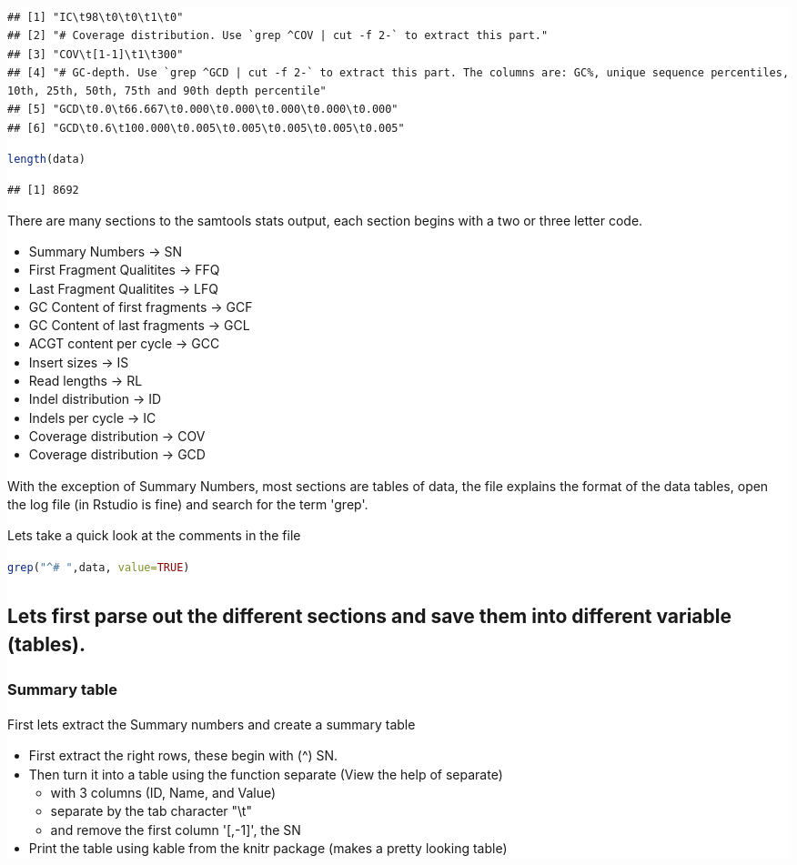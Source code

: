 ```
## [1] "IC\t98\t0\t0\t1\t0"                                                                                                                                               
## [2] "# Coverage distribution. Use `grep ^COV | cut -f 2-` to extract this part."                                                                                       
## [3] "COV\t[1-1]\t1\t300"                                                                                                                                               
## [4] "# GC-depth. Use `grep ^GCD | cut -f 2-` to extract this part. The columns are: GC%, unique sequence percentiles, 10th, 25th, 50th, 75th and 90th depth percentile"
## [5] "GCD\t0.0\t66.667\t0.000\t0.000\t0.000\t0.000\t0.000"                                                                                                              
## [6] "GCD\t0.6\t100.000\t0.005\t0.005\t0.005\t0.005\t0.005"
```

```{.r .colsel}
length(data)
```

```
## [1] 8692
```

There are many sections to the samtools stats output, each section begins with a two or three letter code.

* Summary Numbers -> SN
* First Fragment Qualitites -> FFQ
* Last Fragment Qualitites -> LFQ
* GC Content of first fragments -> GCF
* GC Content of last fragments -> GCL
* ACGT content per cycle -> GCC
* Insert sizes -> IS
* Read lengths -> RL
* Indel distribution -> ID
* Indels per cycle -> IC
* Coverage distribution -> COV
* Coverage distribution -> GCD

With the exception of Summary Numbers, most sections are tables of data, the file explains the format of the
data tables, open the log file (in Rstudio is fine) and search for the term 'grep'.

Lets take a quick look at the comments in the file

```{.r .colsel}
grep("^# ",data, value=TRUE)
```

## Lets first parse out the different sections and save them into different variable (tables).

### Summary table
First lets extract the Summary numbers and create a summary table

* First extract the right rows, these begin with (^) SN.
* Then turn it into a table using the function separate (View the help of separate)
  * with 3 columns (ID, Name, and Value)
  * separate by the tab character "\t"
  * and remove the first column '[,-1]', the SN
* Print the table using kable from the knitr package (makes a pretty looking table)
